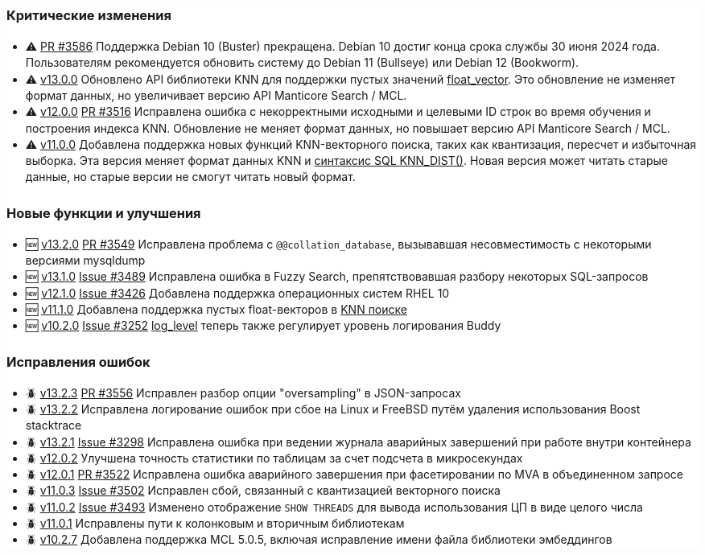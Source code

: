 ### Критические изменения
* ⚠️ [PR #3586](https://github.com/manticoresoftware/manticoresearch/pull/3586) Поддержка Debian 10 (Buster) прекращена. Debian 10 достиг конца срока службы 30 июня 2024 года. Пользователям рекомендуется обновить систему до Debian 11 (Bullseye) или Debian 12 (Bookworm).
* ⚠️ [v13.0.0](https://github.com/manticoresoftware/manticoresearch/releases/tag/13.0.0) Обновлено API библиотеки KNN для поддержки пустых значений [float_vector](https://manual.manticoresearch.com/Creating_a_table/Data_types#Float-vector). Это обновление не изменяет формат данных, но увеличивает версию API Manticore Search / MCL.
* ⚠️ [v12.0.0](https://github.com/manticoresoftware/manticoresearch/releases/tag/12.0.0) [ PR #3516](https://github.com/manticoresoftware/manticoresearch/pull/3516) Исправлена ошибка с некорректными исходными и целевыми ID строк во время обучения и построения индекса KNN. Обновление не меняет формат данных, но повышает версию API Manticore Search / MCL.
* ⚠️ [v11.0.0](https://github.com/manticoresoftware/manticoresearch/releases/tag/11.0.0) Добавлена поддержка новых функций KNN-векторного поиска, таких как квантизация, пересчет и избыточная выборка. Эта версия меняет формат данных KNN и [синтаксис SQL KNN_DIST()](https://manual.manticoresearch.com/Searching/KNN?client=SQL#KNN-vector-search). Новая версия может читать старые данные, но старые версии не смогут читать новый формат.

### Новые функции и улучшения
* 🆕 [v13.2.0](https://github.com/manticoresoftware/manticoresearch/releases/tag/13.2.0) [ PR #3549](https://github.com/manticoresoftware/manticoresearch/issues/3525) Исправлена проблема с `@@collation_database`, вызывавшая несовместимость с некоторыми версиями mysqldump
* 🆕 [v13.1.0](https://github.com/manticoresoftware/manticoresearch/releases/tag/13.1.0) [ Issue #3489](https://github.com/manticoresoftware/manticoresearch/issues/3489) Исправлена ошибка в Fuzzy Search, препятствовавшая разбору некоторых SQL-запросов
* 🆕 [v12.1.0](https://github.com/manticoresoftware/manticoresearch/releases/tag/12.1.0) [ Issue #3426](https://github.com/manticoresoftware/manticoresearch/issues/3426) Добавлена поддержка операционных систем RHEL 10
* 🆕 [v11.1.0](https://github.com/manticoresoftware/manticoresearch/releases/tag/11.1.0) Добавлена поддержка пустых float-векторов в [KNN поиске](https://manual.manticoresearch.com/Searching/KNN#KNN-vector-search)
* 🆕 [v10.2.0](https://github.com/manticoresoftware/manticoresearch/releases/tag/10.2.0) [ Issue #3252](https://github.com/manticoresoftware/manticoresearch/issues/3252) [log_level](https://manual.manticoresearch.com/Server_settings/Setting_variables_online#SET) теперь также регулирует уровень логирования Buddy

### Исправления ошибок
* 🪲 [v13.2.3](https://github.com/manticoresoftware/manticoresearch/releases/tag/13.2.3) [ PR #3556](https://github.com/manticoresoftware/manticoresearch/pull/3556) Исправлен разбор опции "oversampling" в JSON-запросах
* 🪲 [v13.2.2](https://github.com/manticoresoftware/manticoresearch/releases/tag/13.2.2) Исправлена логирование ошибок при сбое на Linux и FreeBSD путём удаления использования Boost stacktrace
* 🪲 [v13.2.1](https://github.com/manticoresoftware/manticoresearch/releases/tag/13.2.1) [ Issue #3298](https://github.com/manticoresoftware/manticoresearch/issues/3298) Исправлена ошибка при ведении журнала аварийных завершений при работе внутри контейнера
* 🪲 [v12.0.2](https://github.com/manticoresoftware/manticoresearch/releases/tag/12.0.2) Улучшена точность статистики по таблицам за счет подсчета в микросекундах
* 🪲 [v12.0.1](https://github.com/manticoresoftware/manticoresearch/releases/tag/12.0.1) [ PR #3522](https://github.com/manticoresoftware/manticoresearch/pull/3522) Исправлена ошибка аварийного завершения при фасетировании по MVA в объединенном запросе
* 🪲 [v11.0.3](https://github.com/manticoresoftware/manticoresearch/releases/tag/11.0.3) [ Issue #3502](https://github.com/manticoresoftware/manticoresearch/issues/3502) Исправлен сбой, связанный с квантизацией векторного поиска
* 🪲 [v11.0.2](https://github.com/manticoresoftware/manticoresearch/releases/tag/11.0.2) [ Issue #3493](https://github.com/manticoresoftware/manticoresearch/issues/3493) Изменено отображение `SHOW THREADS` для вывода использования ЦП в виде целого числа
* 🪲 [v11.0.1](https://github.com/manticoresoftware/manticoresearch/releases/tag/11.0.1) Исправлены пути к колонковым и вторичным библиотекам
* 🪲 [v10.2.7](https://github.com/manticoresoftware/manticoresearch/releases/tag/10.2.7) Добавлена поддержка MCL 5.0.5, включая исправление имени файла библиотеки эмбеддингов